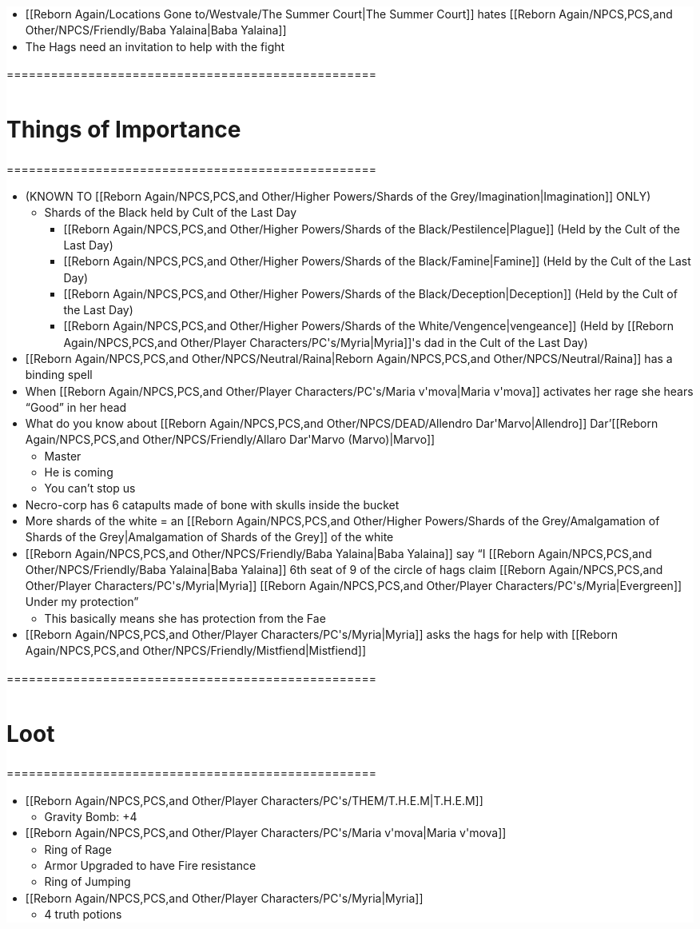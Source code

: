 - [[Reborn Again/Locations Gone to/Westvale/The Summer Court\|The Summer Court]] hates [[Reborn Again/NPCS,PCS,and Other/NPCS/Friendly/Baba Yalaina\|Baba Yalaina]]
- The Hags need an invitation to help with the fight

==================================================

# Things of Importance

==================================================

- (KNOWN TO [[Reborn Again/NPCS,PCS,and Other/Higher Powers/Shards of the Grey/Imagination\|Imagination]] ONLY)
    - Shards of the Black held by Cult of the Last Day
        - [[Reborn Again/NPCS,PCS,and Other/Higher Powers/Shards of the Black/Pestilence\|Plague]] (Held by the Cult of the Last Day)
        - [[Reborn Again/NPCS,PCS,and Other/Higher Powers/Shards of the Black/Famine\|Famine]] (Held by the Cult of the Last Day)
        - [[Reborn Again/NPCS,PCS,and Other/Higher Powers/Shards of the Black/Deception\|Deception]] (Held by the Cult of the Last Day)
        - [[Reborn Again/NPCS,PCS,and Other/Higher Powers/Shards of the White/Vengence\|vengeance]] (Held by [[Reborn Again/NPCS,PCS,and Other/Player Characters/PC's/Myria\|Myria]]'s dad in the Cult of the Last Day)
- [[Reborn Again/NPCS,PCS,and Other/NPCS/Neutral/Raina\|Reborn Again/NPCS,PCS,and Other/NPCS/Neutral/Raina]] has a binding spell
- When [[Reborn Again/NPCS,PCS,and Other/Player Characters/PC's/Maria v'mova\|Maria v'mova]] activates her rage she hears “Good” in her head
- What do you know about [[Reborn Again/NPCS,PCS,and Other/NPCS/DEAD/Allendro Dar'Marvo\|Allendro]] Dar’[[Reborn Again/NPCS,PCS,and Other/NPCS/Friendly/Allaro Dar'Marvo (Marvo)\|Marvo]]
    - Master
    - He is coming
    - You can’t stop us
- Necro-corp has 6 catapults made of bone with skulls inside the bucket
- More shards of the white = an [[Reborn Again/NPCS,PCS,and Other/Higher Powers/Shards of the Grey/Amalgamation of Shards of the Grey\|Amalgamation of Shards of the Grey]] of the white
- [[Reborn Again/NPCS,PCS,and Other/NPCS/Friendly/Baba Yalaina\|Baba Yalaina]] say “I [[Reborn Again/NPCS,PCS,and Other/NPCS/Friendly/Baba Yalaina\|Baba Yalaina]] 6th seat of 9 of the circle of hags claim [[Reborn Again/NPCS,PCS,and Other/Player Characters/PC's/Myria\|Myria]] [[Reborn Again/NPCS,PCS,and Other/Player Characters/PC's/Myria\|Evergreen]] Under my protection”
    - This basically means she has protection from the Fae
- [[Reborn Again/NPCS,PCS,and Other/Player Characters/PC's/Myria\|Myria]] asks the hags for help with [[Reborn Again/NPCS,PCS,and Other/NPCS/Friendly/Mistfiend\|Mistfiend]]

==================================================

# Loot

==================================================

- [[Reborn Again/NPCS,PCS,and Other/Player Characters/PC's/THEM/T.H.E.M\|T.H.E.M]]
    - Gravity Bomb: +4
- [[Reborn Again/NPCS,PCS,and Other/Player Characters/PC's/Maria v'mova\|Maria v'mova]]
    - Ring of Rage
    - Armor Upgraded to have Fire resistance
    - Ring of Jumping
- [[Reborn Again/NPCS,PCS,and Other/Player Characters/PC's/Myria\|Myria]]
    - 4 truth potions
